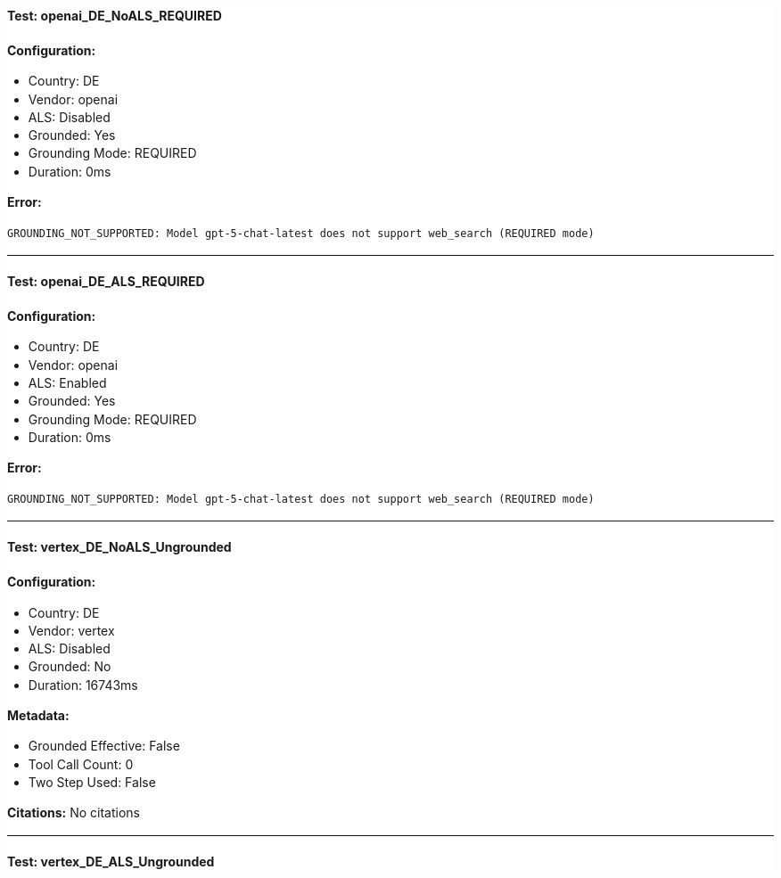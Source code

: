 #### Test: openai_DE_NoALS_REQUIRED

**Configuration:**
- Country: DE
- Vendor: openai
- ALS: Disabled
- Grounded: Yes
- Grounding Mode: REQUIRED
- Duration: 0ms

**Error:**
```
GROUNDING_NOT_SUPPORTED: Model gpt-5-chat-latest does not support web_search (REQUIRED mode)
```

---

#### Test: openai_DE_ALS_REQUIRED

**Configuration:**
- Country: DE
- Vendor: openai
- ALS: Enabled
- Grounded: Yes
- Grounding Mode: REQUIRED
- Duration: 0ms

**Error:**
```
GROUNDING_NOT_SUPPORTED: Model gpt-5-chat-latest does not support web_search (REQUIRED mode)
```

---

#### Test: vertex_DE_NoALS_Ungrounded

**Configuration:**
- Country: DE
- Vendor: vertex
- ALS: Disabled
- Grounded: No
- Duration: 16743ms

**Metadata:**
- Grounded Effective: False
- Tool Call Count: 0
- Two Step Used: False

**Citations:**
No citations


---

#### Test: vertex_DE_ALS_Ungrounded

